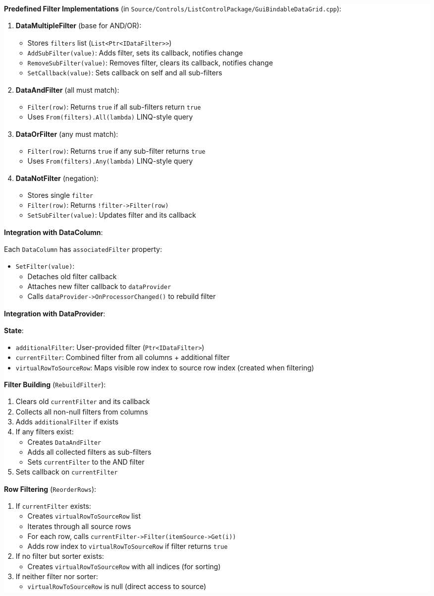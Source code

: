 **Predefined Filter Implementations** (in `Source/Controls/ListControlPackage/GuiBindableDataGrid.cpp`):

1. **DataMultipleFilter** (base for AND/OR):
   - Stores `filters` list (`List<Ptr<IDataFilter>>`)
   - `AddSubFilter(value)`: Adds filter, sets its callback, notifies change
   - `RemoveSubFilter(value)`: Removes filter, clears its callback, notifies change
   - `SetCallback(value)`: Sets callback on self and all sub-filters

2. **DataAndFilter** (all must match):
   - `Filter(row)`: Returns `true` if all sub-filters return `true`
   - Uses `From(filters).All(lambda)` LINQ-style query

3. **DataOrFilter** (any must match):
   - `Filter(row)`: Returns `true` if any sub-filter returns `true`
   - Uses `From(filters).Any(lambda)` LINQ-style query

4. **DataNotFilter** (negation):
   - Stores single `filter`
   - `Filter(row)`: Returns `!filter->Filter(row)`
   - `SetSubFilter(value)`: Updates filter and its callback

**Integration with DataColumn**:

Each `DataColumn` has `associatedFilter` property:
- `SetFilter(value)`:
  - Detaches old filter callback
  - Attaches new filter callback to `dataProvider`
  - Calls `dataProvider->OnProcessorChanged()` to rebuild filter

**Integration with DataProvider**:

**State**:
- `additionalFilter`: User-provided filter (`Ptr<IDataFilter>`)
- `currentFilter`: Combined filter from all columns + additional filter
- `virtualRowToSourceRow`: Maps visible row index to source row index (created when filtering)

**Filter Building** (`RebuildFilter`):

1. Clears old `currentFilter` and its callback
2. Collects all non-null filters from columns
3. Adds `additionalFilter` if exists
4. If any filters exist:
   - Creates `DataAndFilter`
   - Adds all collected filters as sub-filters
   - Sets `currentFilter` to the AND filter
5. Sets callback on `currentFilter`

**Row Filtering** (`ReorderRows`):

1. If `currentFilter` exists:
   - Creates `virtualRowToSourceRow` list
   - Iterates through all source rows
   - For each row, calls `currentFilter->Filter(itemSource->Get(i))`
   - Adds row index to `virtualRowToSourceRow` if filter returns `true`
2. If no filter but sorter exists:
   - Creates `virtualRowToSourceRow` with all indices (for sorting)
3. If neither filter nor sorter:
   - `virtualRowToSourceRow` is null (direct access to source)
